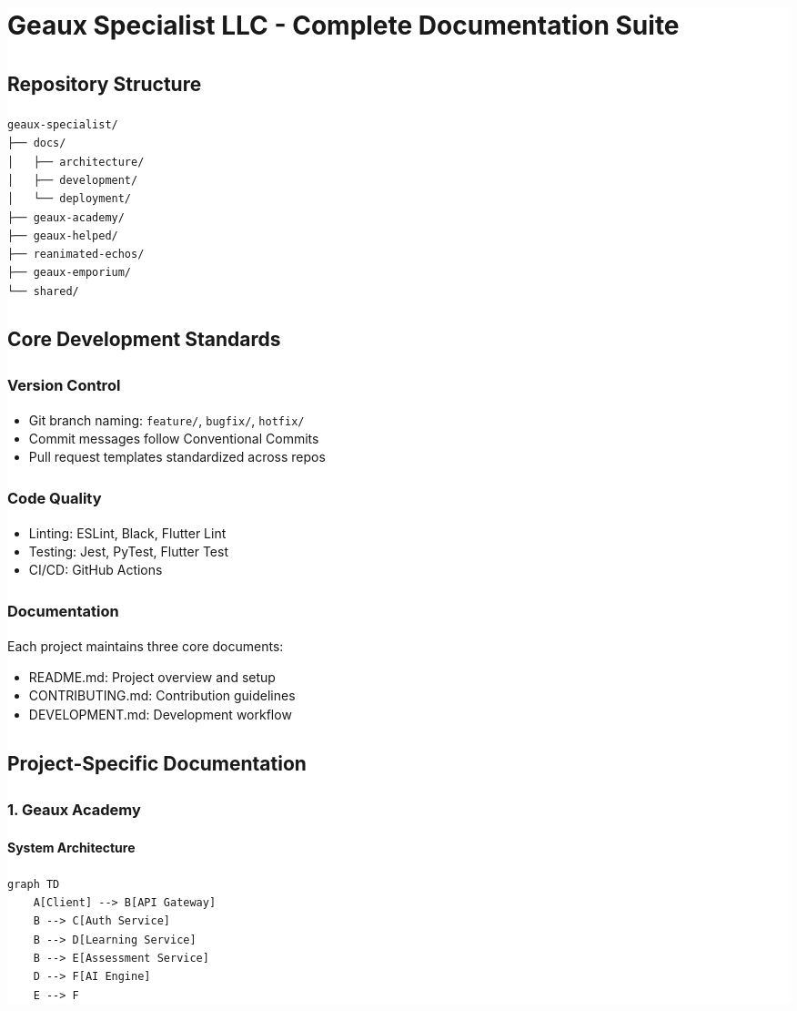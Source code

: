 # Geaux Specialist LLC - Complete Documentation Suite

## Repository Structure
```
geaux-specialist/
├── docs/
│   ├── architecture/
│   ├── development/
│   └── deployment/
├── geaux-academy/
├── geaux-helped/
├── reanimated-echos/
├── geaux-emporium/
└── shared/
```

## Core Development Standards

### Version Control
- Git branch naming: `feature/`, `bugfix/`, `hotfix/`
- Commit messages follow Conventional Commits
- Pull request templates standardized across repos

### Code Quality
- Linting: ESLint, Black, Flutter Lint
- Testing: Jest, PyTest, Flutter Test
- CI/CD: GitHub Actions

### Documentation
Each project maintains three core documents:
- README.md: Project overview and setup
- CONTRIBUTING.md: Contribution guidelines
- DEVELOPMENT.md: Development workflow

## Project-Specific Documentation

### 1. Geaux Academy

#### System Architecture
```mermaid
graph TD
    A[Client] --> B[API Gateway]
    B --> C[Auth Service]
    B --> D[Learning Service]
    B --> E[Assessment Service]
    D --> F[AI Engine]
    E --> F
```
